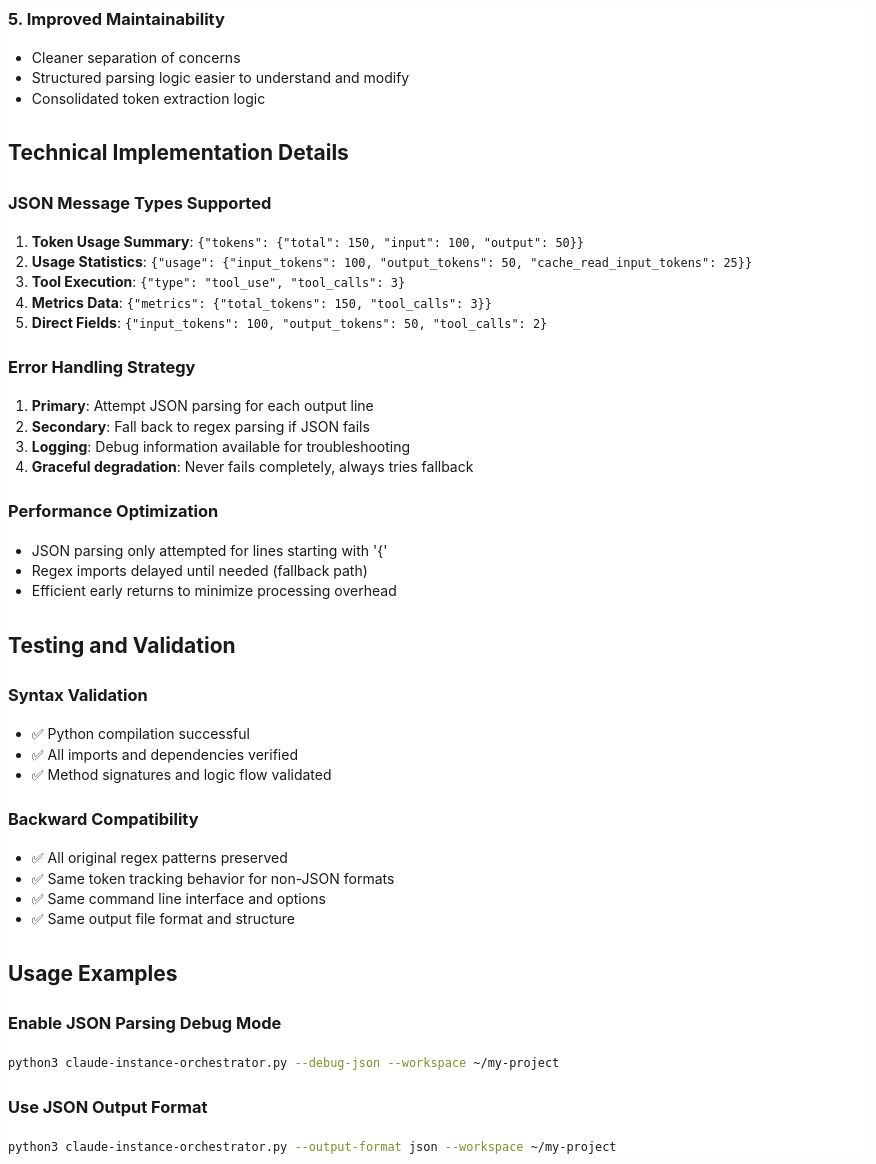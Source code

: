 ### 5. **Improved Maintainability**
- Cleaner separation of concerns
- Structured parsing logic easier to understand and modify
- Consolidated token extraction logic

## Technical Implementation Details

### JSON Message Types Supported
1. **Token Usage Summary**: `{"tokens": {"total": 150, "input": 100, "output": 50}}`
2. **Usage Statistics**: `{"usage": {"input_tokens": 100, "output_tokens": 50, "cache_read_input_tokens": 25}}`
3. **Tool Execution**: `{"type": "tool_use", "tool_calls": 3}`
4. **Metrics Data**: `{"metrics": {"total_tokens": 150, "tool_calls": 3}}`
5. **Direct Fields**: `{"input_tokens": 100, "output_tokens": 50, "tool_calls": 2}`

### Error Handling Strategy
1. **Primary**: Attempt JSON parsing for each output line
2. **Secondary**: Fall back to regex parsing if JSON fails
3. **Logging**: Debug information available for troubleshooting
4. **Graceful degradation**: Never fails completely, always tries fallback

### Performance Optimization
- JSON parsing only attempted for lines starting with '{'
- Regex imports delayed until needed (fallback path)
- Efficient early returns to minimize processing overhead

## Testing and Validation

### Syntax Validation
- ✅ Python compilation successful
- ✅ All imports and dependencies verified
- ✅ Method signatures and logic flow validated

### Backward Compatibility
- ✅ All original regex patterns preserved
- ✅ Same token tracking behavior for non-JSON formats  
- ✅ Same command line interface and options
- ✅ Same output file format and structure

## Usage Examples

### Enable JSON Parsing Debug Mode
```bash
python3 claude-instance-orchestrator.py --debug-json --workspace ~/my-project
```

### Use JSON Output Format
```bash
python3 claude-instance-orchestrator.py --output-format json --workspace ~/my-project
```
